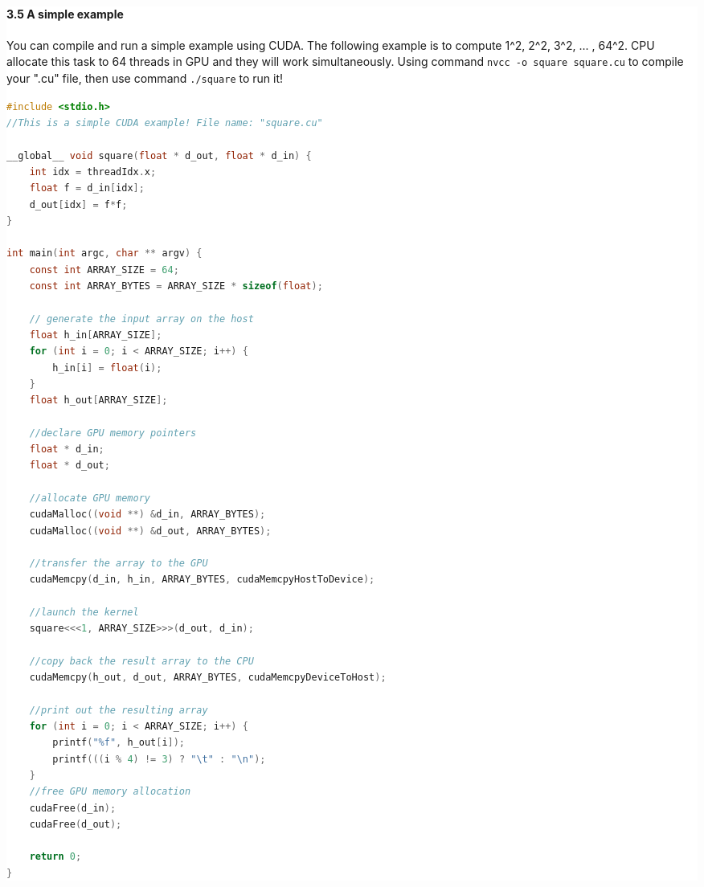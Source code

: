 #### **3.5 A simple example**

You can compile and run a simple example using CUDA. The following example is to compute 1^2, 2^2, 3^2, ... , 64^2. CPU allocate this task to 64 threads in GPU and they will work simultaneously.
Using command `nvcc -o square square.cu`  to compile your ".cu" file, then use command `./square` to run it!

```c
#include <stdio.h>
//This is a simple CUDA example! File name: "square.cu" 

__global__ void square(float * d_out, float * d_in) {
	int idx = threadIdx.x;
	float f = d_in[idx];
	d_out[idx] = f*f;
}

int main(int argc, char ** argv) {
	const int ARRAY_SIZE = 64;
	const int ARRAY_BYTES = ARRAY_SIZE * sizeof(float);

	// generate the input array on the host
	float h_in[ARRAY_SIZE];
	for (int i = 0; i < ARRAY_SIZE; i++) {
		h_in[i] = float(i);
	}
	float h_out[ARRAY_SIZE];

	//declare GPU memory pointers
	float * d_in;
	float * d_out;

	//allocate GPU memory
	cudaMalloc((void **) &d_in, ARRAY_BYTES);
	cudaMalloc((void **) &d_out, ARRAY_BYTES);

	//transfer the array to the GPU
	cudaMemcpy(d_in, h_in, ARRAY_BYTES, cudaMemcpyHostToDevice);

	//launch the kernel
	square<<<1, ARRAY_SIZE>>>(d_out, d_in);

	//copy back the result array to the CPU
	cudaMemcpy(h_out, d_out, ARRAY_BYTES, cudaMemcpyDeviceToHost);

	//print out the resulting array
	for (int i = 0; i < ARRAY_SIZE; i++) {
		printf("%f", h_out[i]);
		printf(((i % 4) != 3) ? "\t" : "\n");
    }
    //free GPU memory allocation
    cudaFree(d_in);
    cudaFree(d_out);

    return 0;	
}
```
